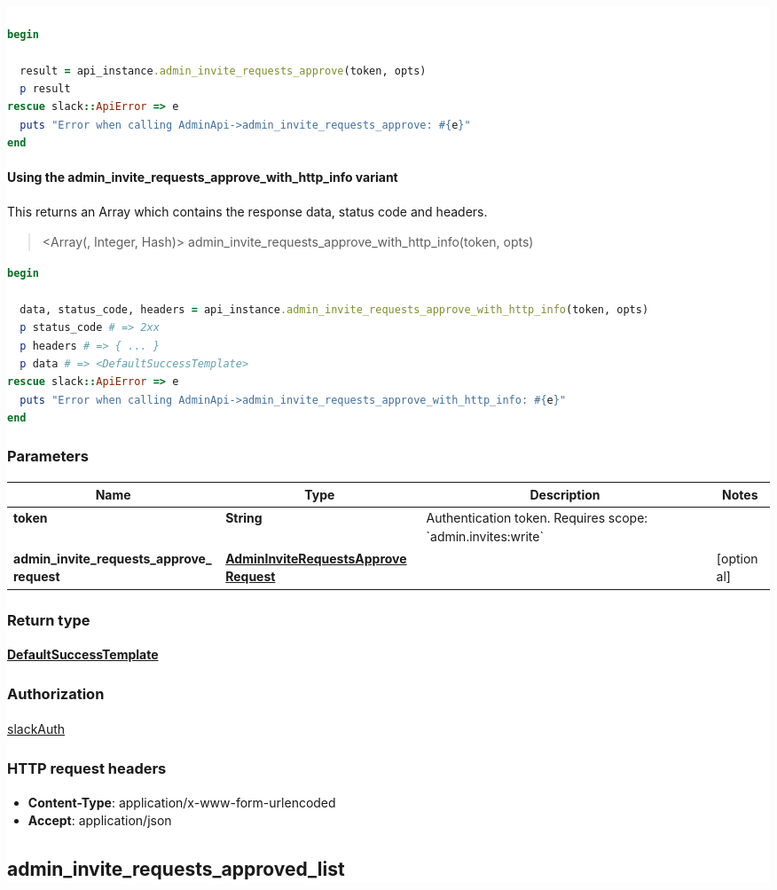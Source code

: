 ```ruby

begin
  
  result = api_instance.admin_invite_requests_approve(token, opts)
  p result
rescue slack::ApiError => e
  puts "Error when calling AdminApi->admin_invite_requests_approve: #{e}"
end
```

#### Using the admin_invite_requests_approve_with_http_info variant

This returns an Array which contains the response data, status code and headers.

> <Array(<DefaultSuccessTemplate>, Integer, Hash)> admin_invite_requests_approve_with_http_info(token, opts)

```ruby
begin
  
  data, status_code, headers = api_instance.admin_invite_requests_approve_with_http_info(token, opts)
  p status_code # => 2xx
  p headers # => { ... }
  p data # => <DefaultSuccessTemplate>
rescue slack::ApiError => e
  puts "Error when calling AdminApi->admin_invite_requests_approve_with_http_info: #{e}"
end
```

### Parameters

| Name | Type | Description | Notes |
| ---- | ---- | ----------- | ----- |
| **token** | **String** | Authentication token. Requires scope: &#x60;admin.invites:write&#x60; |  |
| **admin_invite_requests_approve_request** | [**AdminInviteRequestsApproveRequest**](AdminInviteRequestsApproveRequest.md) |  | [optional] |

### Return type

[**DefaultSuccessTemplate**](DefaultSuccessTemplate.md)

### Authorization

[slackAuth](../README.md#slackAuth)

### HTTP request headers

- **Content-Type**: application/x-www-form-urlencoded
- **Accept**: application/json


## admin_invite_requests_approved_list
